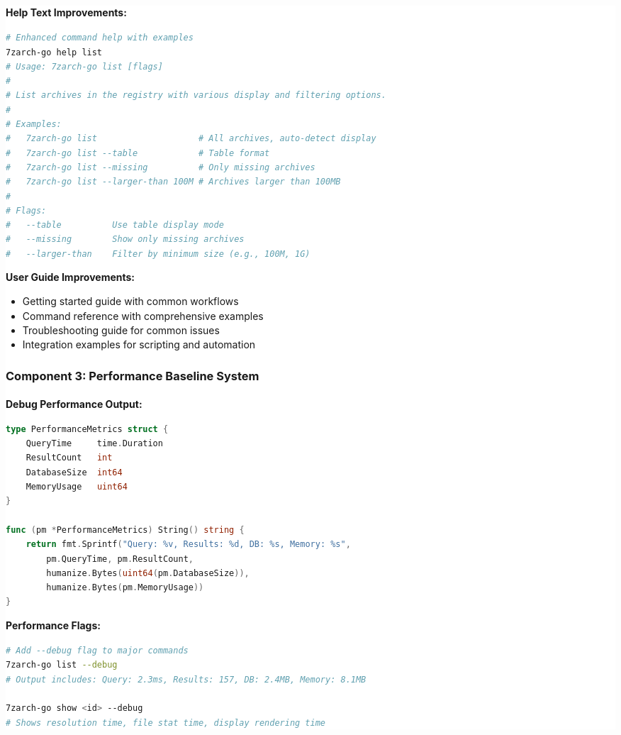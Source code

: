 **Help Text Improvements:**
```bash
# Enhanced command help with examples
7zarch-go help list
# Usage: 7zarch-go list [flags]
# 
# List archives in the registry with various display and filtering options.
#
# Examples:
#   7zarch-go list                    # All archives, auto-detect display
#   7zarch-go list --table            # Table format
#   7zarch-go list --missing          # Only missing archives  
#   7zarch-go list --larger-than 100M # Archives larger than 100MB
#
# Flags:
#   --table          Use table display mode
#   --missing        Show only missing archives
#   --larger-than    Filter by minimum size (e.g., 100M, 1G)
```

**User Guide Improvements:**
- Getting started guide with common workflows
- Command reference with comprehensive examples
- Troubleshooting guide for common issues
- Integration examples for scripting and automation

### Component 3: Performance Baseline System

**Debug Performance Output:**
```go
type PerformanceMetrics struct {
    QueryTime     time.Duration
    ResultCount   int
    DatabaseSize  int64
    MemoryUsage   uint64
}

func (pm *PerformanceMetrics) String() string {
    return fmt.Sprintf("Query: %v, Results: %d, DB: %s, Memory: %s",
        pm.QueryTime, pm.ResultCount, 
        humanize.Bytes(uint64(pm.DatabaseSize)),
        humanize.Bytes(pm.MemoryUsage))
}
```

**Performance Flags:**
```bash
# Add --debug flag to major commands
7zarch-go list --debug
# Output includes: Query: 2.3ms, Results: 157, DB: 2.4MB, Memory: 8.1MB

7zarch-go show <id> --debug  
# Shows resolution time, file stat time, display rendering time
```
